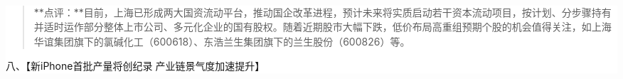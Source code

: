 























    

                                                                                              
 > **点评：**目前，上海已形成两大国资流动平台，推动国企改革进程，预计未来将实质启动若干资本流动项目，按计划、分步骤持有并适时运作部分整体上市公司、多元化企业的国有股权。随着近期股市大幅下跌，低价布局高重组预期个股的机会值得关注，如上海华谊集团旗下的氯碱化工（600618）、东浩兰生集团旗下的兰生股份（600826）等。






























    
八、【新iPhone首批产量将创纪录 产业链景气度加速提升】




























